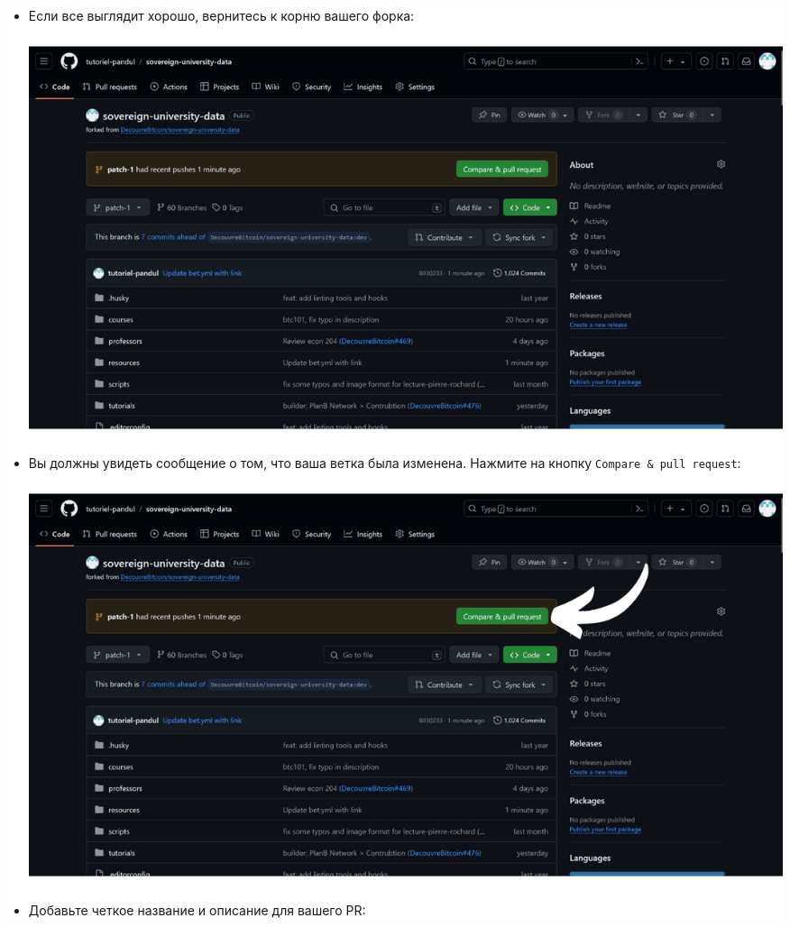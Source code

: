 
- Если все выглядит хорошо, вернитесь к корню вашего форка:
![событие](assets/52.webp)
- Вы должны увидеть сообщение о том, что ваша ветка была изменена. Нажмите на кнопку `Compare & pull request`:
![событие](assets/53.webp)
- Добавьте четкое название и описание для вашего PR: